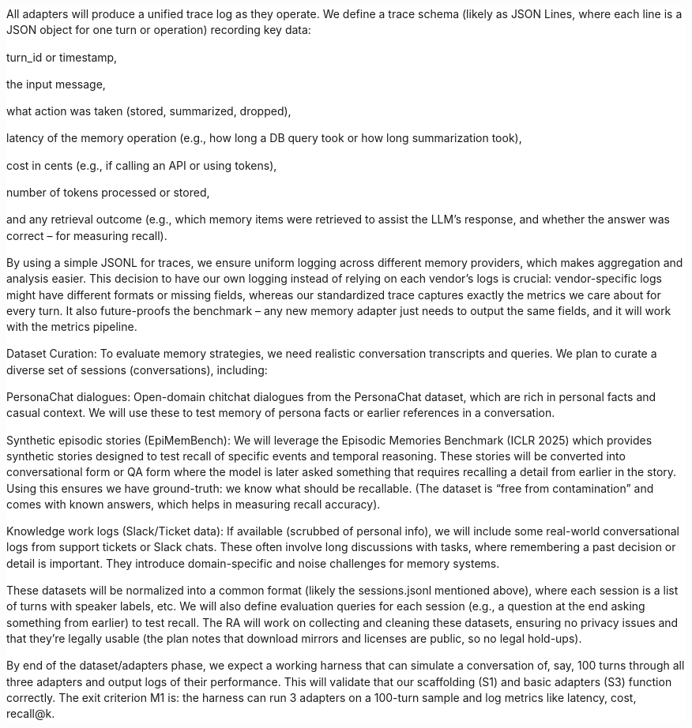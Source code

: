 All adapters will produce a unified trace log as they operate. We define a trace schema (likely as JSON Lines, where each line is a JSON object for one turn or operation) recording key data:



turn_id or timestamp,

the input message,

what action was taken (stored, summarized, dropped),

latency of the memory operation (e.g., how long a DB query took or how long summarization took),

cost in cents (e.g., if calling an API or using tokens),

number of tokens processed or stored,

and any retrieval outcome (e.g., which memory items were retrieved to assist the LLM’s response, and whether the answer was correct – for measuring recall).

By using a simple JSONL for traces, we ensure uniform logging across different memory providers, which makes aggregation and analysis easier. This decision to have our own logging instead of relying on each vendor’s logs is crucial: vendor-specific logs might have different formats or missing fields, whereas our standardized trace captures exactly the metrics we care about for every turn. It also future-proofs the benchmark – any new memory adapter just needs to output the same fields, and it will work with the metrics pipeline.

Dataset Curation: To evaluate memory strategies, we need realistic conversation transcripts and queries. We plan to curate a diverse set of sessions (conversations), including:



PersonaChat dialogues: Open-domain chitchat dialogues from the PersonaChat dataset, which are rich in personal facts and casual context. We will use these to test memory of persona facts or earlier references in a conversation.

Synthetic episodic stories (EpiMemBench): We will leverage the Episodic Memories Benchmark (ICLR 2025) which provides synthetic stories designed to test recall of specific events and temporal reasoning. These stories will be converted into conversational form or QA form where the model is later asked something that requires recalling a detail from earlier in the story. Using this ensures we have ground-truth: we know what should be recallable. (The dataset is “free from contamination” and comes with known answers, which helps in measuring recall accuracy).

Knowledge work logs (Slack/Ticket data): If available (scrubbed of personal info), we will include some real-world conversational logs from support tickets or Slack chats. These often involve long discussions with tasks, where remembering a past decision or detail is important. They introduce domain-specific and noise challenges for memory systems.

These datasets will be normalized into a common format (likely the sessions.jsonl mentioned above), where each session is a list of turns with speaker labels, etc. We will also define evaluation queries for each session (e.g., a question at the end asking something from earlier) to test recall. The RA will work on collecting and cleaning these datasets, ensuring no privacy issues and that they’re legally usable (the plan notes that download mirrors and licenses are public, so no legal hold-ups).

By end of the dataset/adapters phase, we expect a working harness that can simulate a conversation of, say, 100 turns through all three adapters and output logs of their performance. This will validate that our scaffolding (S1) and basic adapters (S3) function correctly. The exit criterion M1 is: the harness can run 3 adapters on a 100-turn sample and log metrics like latency, cost, recall@k.
